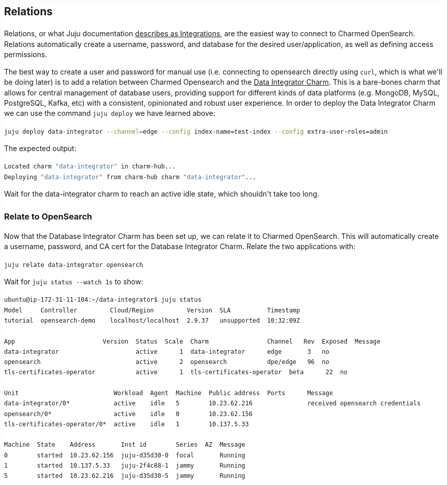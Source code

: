 ## Relations

Relations, or what Juju documentation [describes as Integrations](https://juju.is/docs/sdk/integration), are the easiest way to connect to Charmed OpenSearch. Relations automatically create a username, password, and database for the desired user/application, as well as defining access permissions.

The best way to create a user and password for manual use (i.e. connecting to opensearch directly using `curl`, which is what we'll be doing later) is to add a relation between Charmed Opensearch and the [Data Integrator Charm](https://charmhub.io/data-integrator). This is a bare-bones charm that allows for central management of database users, providing support for different kinds of data platforms (e.g. MongoDB, MySQL, PostgreSQL, Kafka, etc) with a consistent, opinionated and robust user experience. In order to deploy the Data Integrator Charm we can use the command `juju deploy` we have learned above:

```bash
juju deploy data-integrator --channel=edge --config index-name=test-index --config extra-user-roles=admin
```

The expected output:

```bash
Located charm "data-integrator" in charm-hub...
Deploying "data-integrator" from charm-hub charm "data-integrator"...
```

Wait for the data-integrator charm to reach an active idle state, which shouldn't take too long.

### Relate to OpenSearch

Now that the Database Integrator Charm has been set up, we can relate it to Charmed OpenSearch. This will automatically create a username, password, and CA cert for the Database Integrator Charm. Relate the two applications with:

```bash
juju relate data-integrator opensearch
```

Wait for `juju status --watch 1s` to show:

```bash
ubuntu@ip-172-31-11-104:~/data-integrator$ juju status
Model     Controller         Cloud/Region         Version  SLA          Timestamp
tutorial  opensearch-demo    localhost/localhost  2.9.37   unsupported  10:32:09Z

App                        Version  Status  Scale  Charm                Channel   Rev  Exposed  Message
data-integrator                     active      1  data-integrator      edge       3   no
opensearch                          active      2  opensearch           dpe/edge   96  no
tls-certificates-operator           active      1  tls-certificates-operator  beta      22  no

Unit                          Workload  Agent  Machine  Public address  Ports      Message
data-integrator/0*            active    idle   5        10.23.62.216               received opensearch credentials
opensearch/0*                 active    idle   0        10.23.62.156
tls-certificates-operator/0*  active    idle   1        10.137.5.33

Machine  State    Address       Inst id        Series  AZ  Message
0        started  10.23.62.156  juju-d35d30-0  focal       Running
1        started  10.137.5.33   juju-2f4c88-1  jammy       Running
5        started  10.23.62.216  juju-d35d30-5  jammy       Running
```
